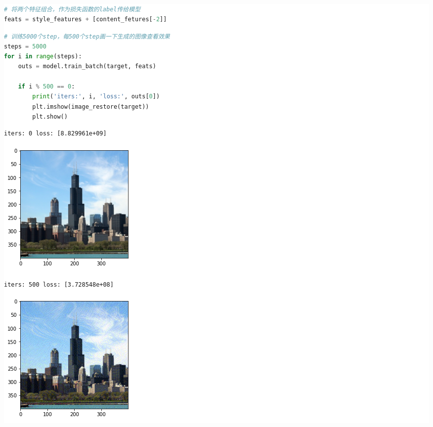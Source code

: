 
```python
# 将两个特征组合，作为损失函数的label传给模型
feats = style_features + [content_fetures[-2]]
```


```python
# 训练5000个step，每500个step画一下生成的图像查看效果
steps = 5000
for i in range(steps):
    outs = model.train_batch(target, feats)

    if i % 500 == 0:
        print('iters:', i, 'loss:', outs[0])
        plt.imshow(image_restore(target))
        plt.show()
```

    iters: 0 loss: [8.829961e+09]



![png](images/markdown/output_20_1.png)


    iters: 500 loss: [3.728548e+08]



![png](images/markdown/output_20_3.png)
